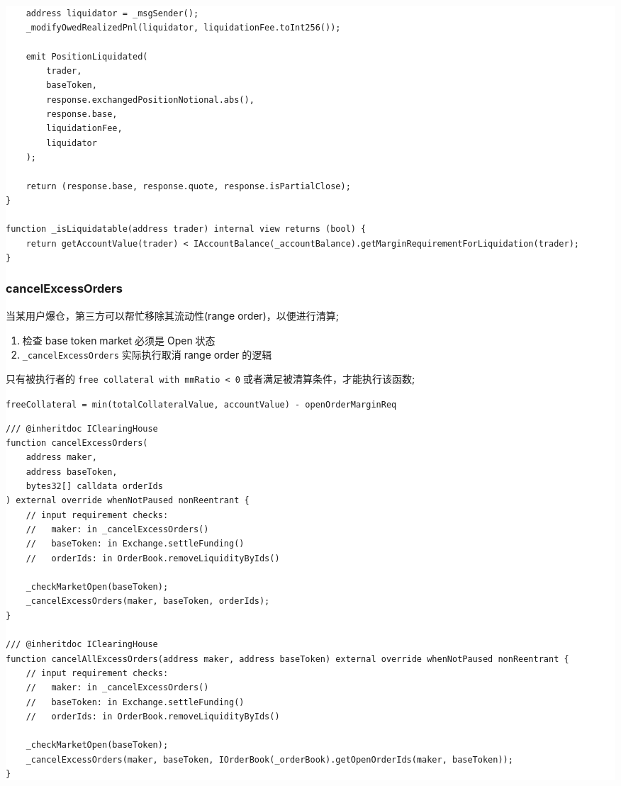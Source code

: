 ```solidity
    address liquidator = _msgSender();
    _modifyOwedRealizedPnl(liquidator, liquidationFee.toInt256());

    emit PositionLiquidated(
        trader,
        baseToken,
        response.exchangedPositionNotional.abs(),
        response.base,
        liquidationFee,
        liquidator
    );

    return (response.base, response.quote, response.isPartialClose);
}

function _isLiquidatable(address trader) internal view returns (bool) {
    return getAccountValue(trader) < IAccountBalance(_accountBalance).getMarginRequirementForLiquidation(trader);
}
```

### cancelExcessOrders

当某用户爆仓，第三方可以帮忙移除其流动性(range order)，以便进行清算;

1. 检查 base token market 必须是 Open 状态
2. `_cancelExcessOrders` 实际执行取消 range order 的逻辑

只有被执行者的 `free collateral with mmRatio < 0` 或者满足被清算条件，才能执行该函数;

`freeCollateral = min(totalCollateralValue, accountValue) - openOrderMarginReq`

```solidity
/// @inheritdoc IClearingHouse
function cancelExcessOrders(
    address maker,
    address baseToken,
    bytes32[] calldata orderIds
) external override whenNotPaused nonReentrant {
    // input requirement checks:
    //   maker: in _cancelExcessOrders()
    //   baseToken: in Exchange.settleFunding()
    //   orderIds: in OrderBook.removeLiquidityByIds()

    _checkMarketOpen(baseToken);
    _cancelExcessOrders(maker, baseToken, orderIds);
}

/// @inheritdoc IClearingHouse
function cancelAllExcessOrders(address maker, address baseToken) external override whenNotPaused nonReentrant {
    // input requirement checks:
    //   maker: in _cancelExcessOrders()
    //   baseToken: in Exchange.settleFunding()
    //   orderIds: in OrderBook.removeLiquidityByIds()

    _checkMarketOpen(baseToken);
    _cancelExcessOrders(maker, baseToken, IOrderBook(_orderBook).getOpenOrderIds(maker, baseToken));
}
```
